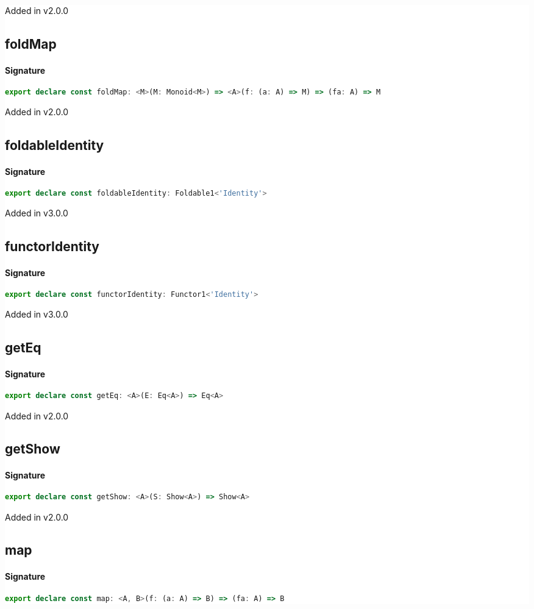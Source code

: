 Added in v2.0.0

## foldMap

**Signature**

```ts
export declare const foldMap: <M>(M: Monoid<M>) => <A>(f: (a: A) => M) => (fa: A) => M
```

Added in v2.0.0

## foldableIdentity

**Signature**

```ts
export declare const foldableIdentity: Foldable1<'Identity'>
```

Added in v3.0.0

## functorIdentity

**Signature**

```ts
export declare const functorIdentity: Functor1<'Identity'>
```

Added in v3.0.0

## getEq

**Signature**

```ts
export declare const getEq: <A>(E: Eq<A>) => Eq<A>
```

Added in v2.0.0

## getShow

**Signature**

```ts
export declare const getShow: <A>(S: Show<A>) => Show<A>
```

Added in v2.0.0

## map

**Signature**

```ts
export declare const map: <A, B>(f: (a: A) => B) => (fa: A) => B
```
